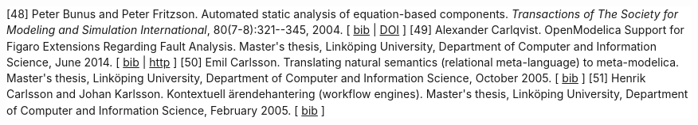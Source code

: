 </td>
</tr>


<tr valign="top">
<td align="right" class="bibtexnumber">
[<a name="openmodelica.org:bunus:TSMS:2004">48</a>]
</td>
<td class="bibtexitem">
Peter Bunus and Peter Fritzson.
 Automated static analysis of equation-based components.
 <em>Transactions of The Society for Modeling and Simulation
  International</em>, 80(7-8):321--345, 2004.
[&nbsp;<a href="/research/openmodelica_bib#openmodelica.org:bunus:TSMS:2004">bib</a>&nbsp;| 
<a href="http://dx.doi.org/10.1177/0037549704046340">DOI</a>&nbsp;]

</td>
</tr>


<tr valign="top">
<td align="right" class="bibtexnumber">
[<a name="openmodelica.org:Carlqvist:msc:2014">49</a>]
</td>
<td class="bibtexitem">
Alexander Carlqvist.
 OpenModelica Support for Figaro Extensions Regarding Fault
  Analysis.
 Master's thesis, Linköping University, Department of Computer and
  Information Science, June 2014.
[&nbsp;<a href="/research/openmodelica_bib#openmodelica.org:Carlqvist:msc:2014">bib</a>&nbsp;| 
<a href="http://urn.kb.se/resolve?urn=urn:nbn:se:liu:diva-107393">http</a>&nbsp;]

</td>
</tr>


<tr valign="top">
<td align="right" class="bibtexnumber">
[<a name="openmodelica.org:carlsson:msc:2005">50</a>]
</td>
<td class="bibtexitem">
Emil Carlsson.
 Translating natural semantics (relational meta-language) to
  meta-modelica.
 Master's thesis, Linköping University, Department of Computer and
  Information Science, October 2005.
[&nbsp;<a href="/research/openmodelica_bib#openmodelica.org:carlsson:msc:2005">bib</a>&nbsp;]

</td>
</tr>


<tr valign="top">
<td align="right" class="bibtexnumber">
[<a name="openmodelica.org:carlsson:karlsson:msc:2005">51</a>]
</td>
<td class="bibtexitem">
Henrik Carlsson and Johan Karlsson.
 Kontextuell ärendehantering (workflow engines).
 Master's thesis, Linköping University, Department of Computer and
  Information Science, February 2005.
[&nbsp;<a href="/research/openmodelica_bib#openmodelica.org:carlsson:karlsson:msc:2005">bib</a>&nbsp;]
